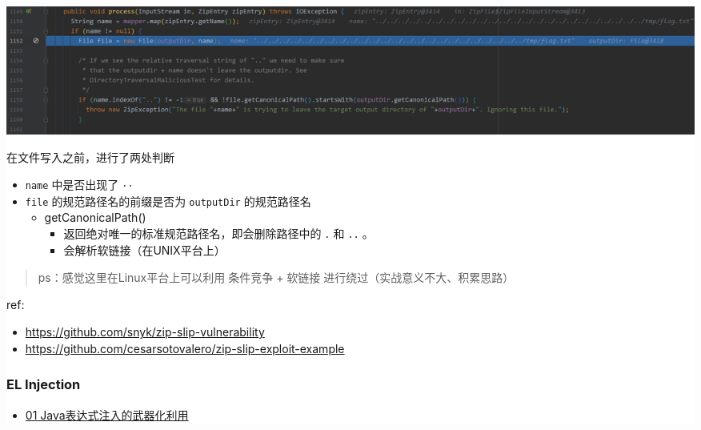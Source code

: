 

![image-20220215162206252](img/image-20220215162206252.png)

在文件写入之前，进行了两处判断

- `name` 中是否出现了 `··`
- `file` 的规范路径名的前缀是否为 `outputDir` 的规范路径名
  - getCanonicalPath()
    - 返回绝对唯一的标准规范路径名，即会删除路径中的 `.` 和 `..` 。
    - 会解析软链接（在UNIX平台上）



> ps：感觉这里在Linux平台上可以利用 条件竞争 + 软链接 进行绕过（实战意义不大、积累思路）







ref:

- https://github.com/snyk/zip-slip-vulnerability
- https://github.com/cesarsotovalero/zip-slip-exploit-example

### EL Injection

- [01 Java表达式注入的武器化利用](https://yzddmr6.com/posts/java-expression-exploit/)









